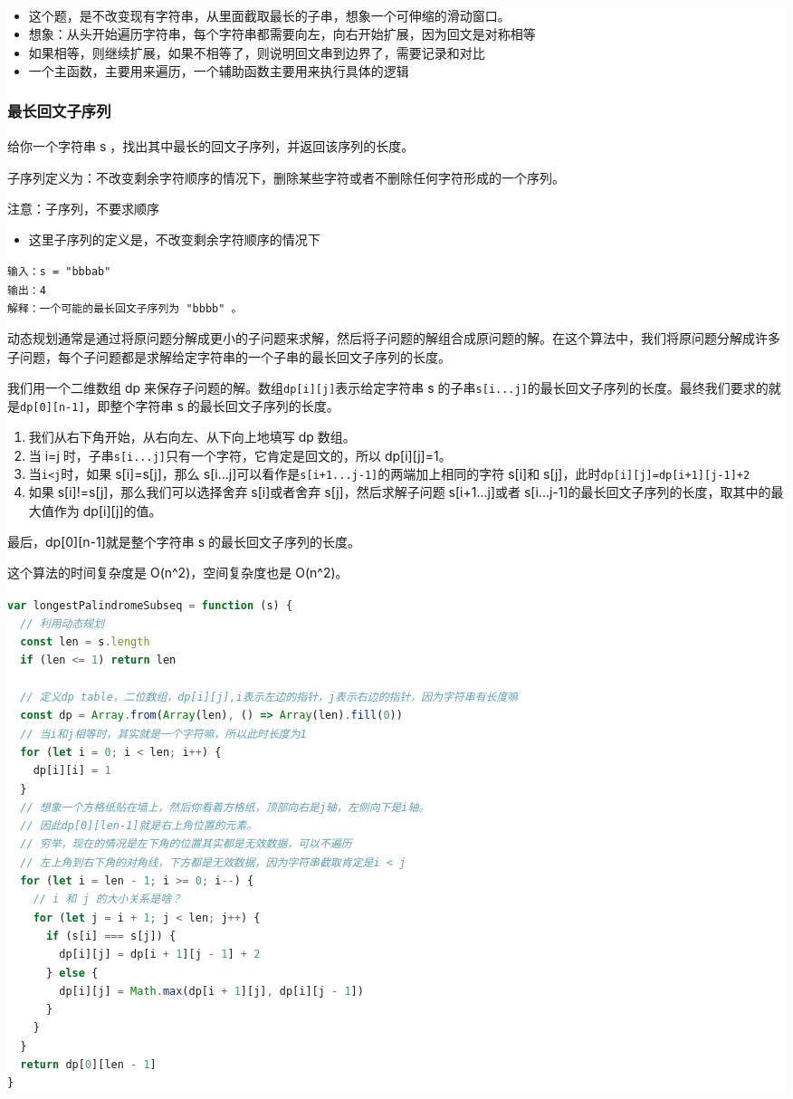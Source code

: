 - 这个题，是不改变现有字符串，从里面截取最长的子串，想象一个可伸缩的滑动窗口。
- 想象：从头开始遍历字符串，每个字符串都需要向左，向右开始扩展，因为回文是对称相等
- 如果相等，则继续扩展，如果不相等了，则说明回文串到边界了，需要记录和对比
- 一个主函数，主要用来遍历，一个辅助函数主要用来执行具体的逻辑

### 最长回文子序列

给你一个字符串 s ，找出其中最长的回文子序列，并返回该序列的长度。

子序列定义为：不改变剩余字符顺序的情况下，删除某些字符或者不删除任何字符形成的一个序列。

注意：子序列，不要求顺序

- 这里子序列的定义是，不改变剩余字符顺序的情况下

```
输入：s = "bbbab"
输出：4
解释：一个可能的最长回文子序列为 "bbbb" 。
```

动态规划通常是通过将原问题分解成更小的子问题来求解，然后将子问题的解组合成原问题的解。在这个算法中，我们将原问题分解成许多子问题，每个子问题都是求解给定字符串的一个子串的最长回文子序列的长度。

我们用一个二维数组 dp 来保存子问题的解。数组`dp[i][j]`表示给定字符串 s 的子串`s[i...j]`的最长回文子序列的长度。最终我们要求的就是`dp[0][n-1]`，即整个字符串 s 的最长回文子序列的长度。

1. 我们从右下角开始，从右向左、从下向上地填写 dp 数组。
2. 当 i=j 时，子串`s[i...j]`只有一个字符，它肯定是回文的，所以 dp[i][j]=1。
3. 当`i<j`时，如果 s[i]=s[j]，那么 s[i...j]可以看作是`s[i+1...j-1]`的两端加上相同的字符 s[i]和 s[j]，此时`dp[i][j]=dp[i+1][j-1]+2`
4. 如果 s[i]!=s[j]，那么我们可以选择舍弃 s[i]或者舍弃 s[j]，然后求解子问题 s[i+1...j]或者 s[i...j-1]的最长回文子序列的长度，取其中的最大值作为 dp[i][j]的值。

最后，dp[0][n-1]就是整个字符串 s 的最长回文子序列的长度。

这个算法的时间复杂度是 O(n^2)，空间复杂度也是 O(n^2)。

```js
var longestPalindromeSubseq = function (s) {
  // 利用动态规划
  const len = s.length
  if (len <= 1) return len

  // 定义dp table，二位数组，dp[i][j],i表示左边的指针，j表示右边的指针，因为字符串有长度嘛
  const dp = Array.from(Array(len), () => Array(len).fill(0))
  // 当i和j相等时，其实就是一个字符嘛，所以此时长度为1
  for (let i = 0; i < len; i++) {
    dp[i][i] = 1
  }
  // 想象一个方格纸贴在墙上，然后你看着方格纸，顶部向右是j轴，左侧向下是i轴。
  // 因此dp[0][len-1]就是右上角位置的元素。
  // 穷举，现在的情况是左下角的位置其实都是无效数据，可以不遍历
  // 左上角到右下角的对角线，下方都是无效数据，因为字符串截取肯定是i < j
  for (let i = len - 1; i >= 0; i--) {
    // i 和 j 的大小关系是啥？
    for (let j = i + 1; j < len; j++) {
      if (s[i] === s[j]) {
        dp[i][j] = dp[i + 1][j - 1] + 2
      } else {
        dp[i][j] = Math.max(dp[i + 1][j], dp[i][j - 1])
      }
    }
  }
  return dp[0][len - 1]
}
```
